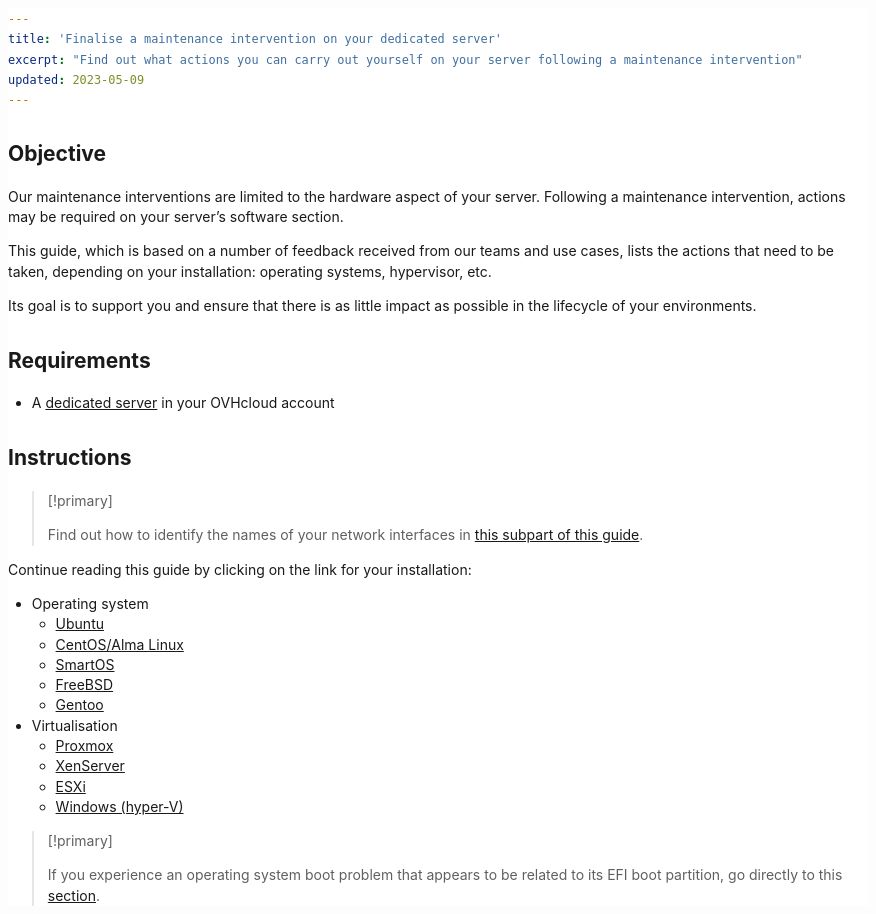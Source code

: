 ```yaml
---
title: 'Finalise a maintenance intervention on your dedicated server'
excerpt: "Find out what actions you can carry out yourself on your server following a maintenance intervention"
updated: 2023-05-09
---
```


## Objective

Our maintenance interventions are limited to the hardware aspect of your server. Following a maintenance intervention, actions may be required on your server’s software section.

This guide, which is based on a number of feedback received from our teams and use cases, lists the actions that need to be taken, depending on your installation: operating systems, hypervisor, etc.

Its goal is to support you and ensure that there is as little impact as possible in the lifecycle of your environments.

## Requirements

- A [dedicated server](https://www.ovhcloud.com/en-gb/bare-metal/) in your OVHcloud account

## Instructions

> [!primary]
>
> Find out how to identify the names of your network interfaces in [this subpart of this guide](#network-interface).
> 

Continue reading this guide by clicking on the link for your installation:

- Operating system
    - [Ubuntu](#ubuntu)
    - [CentOS/Alma Linux](#centos-almalinux)
    - [SmartOS](#smartos)
    - [FreeBSD](#freebsd)
    - [Gentoo](#gentoo)
- Virtualisation
    - [Proxmox](#proxmox)
    - [XenServer](#xenserver)
    - [ESXi](#esxi)
    - [Windows (hyper-V)](#windows)

> [!primary]
>
> If you experience an operating system boot problem that appears to be related to its EFI boot partition, go directly to this [section](#partition-efi).
>

<a name="ubuntu"></a>
